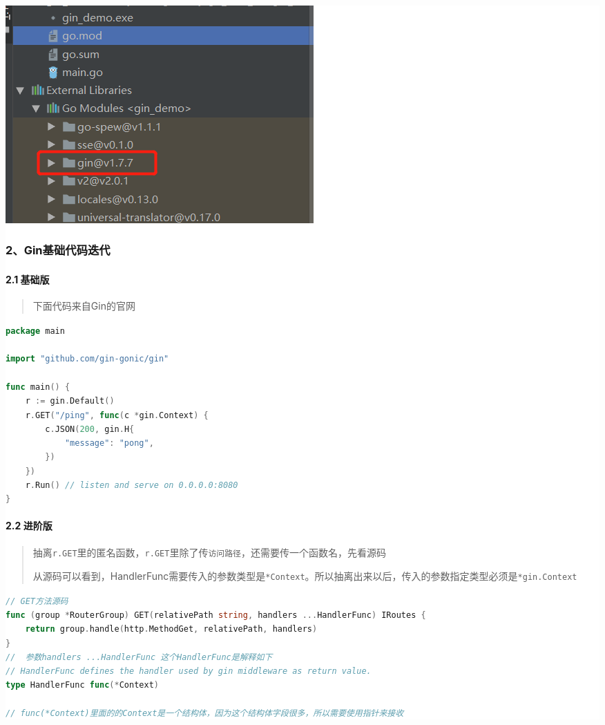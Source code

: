![image-20220308000232662](go_gin%E5%AD%A6%E4%B9%A0.assets/image-20220308000232662.png)

### 2、Gin基础代码迭代

#### 2.1 基础版

> 下面代码来自Gin的官网

```go
package main

import "github.com/gin-gonic/gin"

func main() {
	r := gin.Default()
	r.GET("/ping", func(c *gin.Context) {
		c.JSON(200, gin.H{
			"message": "pong",
		})
	})
	r.Run() // listen and serve on 0.0.0.0:8080
}
```

#### 2.2 进阶版

> 抽离`r.GET`里的匿名函数，`r.GET`里除了传`访问路径`，还需要传一个函数名，先看源码
>
> 从源码可以看到，HandlerFunc需要传入的参数类型是`*Context`。所以抽离出来以后，传入的参数指定类型必须是`*gin.Context`

```go
// GET方法源码
func (group *RouterGroup) GET(relativePath string, handlers ...HandlerFunc) IRoutes {
	return group.handle(http.MethodGet, relativePath, handlers)
}
//  参数handlers ...HandlerFunc 这个HandlerFunc是解释如下
// HandlerFunc defines the handler used by gin middleware as return value.
type HandlerFunc func(*Context)

// func(*Context)里面的的Context是一个结构体，因为这个结构体字段很多，所以需要使用指针来接收
```
